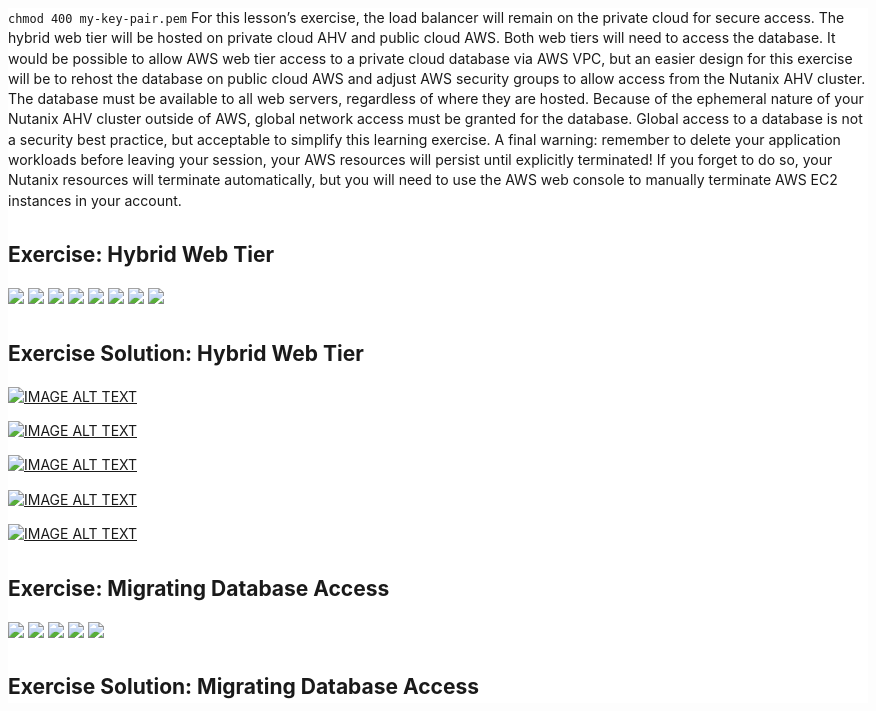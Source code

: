 ```chmod 400 my-key-pair.pem```
For this lesson’s exercise, the load balancer will remain on the private cloud for secure access. The hybrid web tier will be hosted on private cloud AHV and public cloud AWS. Both web tiers will need to access the database. It would be possible to allow AWS web tier access to a private cloud database via AWS VPC, but an easier design for this exercise will be to rehost the database on public cloud AWS and adjust AWS security groups to allow access from the Nutanix AHV cluster. The database must be available to all web servers, regardless of where they are hosted. Because of the ephemeral nature of your Nutanix AHV cluster outside of AWS, global network access must be granted for the database. Global access to a database is not a security best practice, but acceptable to simplify this learning exercise. A final warning: remember to delete your application workloads before leaving your session, your AWS resources will persist until explicitly terminated! If you forget to do so, your Nutanix resources will terminate automatically, but you will need to use the AWS web console to manually terminate AWS EC2 instances in your account.

## Exercise: Hybrid Web Tier

![](https://raw.githubusercontent.com/ARBUCHELI/HYBRID-CLOUD-ENGINEER-NANODEGREE-PROGRAM-PART-2/main/images/512.jpg)
![](https://raw.githubusercontent.com/ARBUCHELI/HYBRID-CLOUD-ENGINEER-NANODEGREE-PROGRAM-PART-2/main/images/513.jpg)
![](https://raw.githubusercontent.com/ARBUCHELI/HYBRID-CLOUD-ENGINEER-NANODEGREE-PROGRAM-PART-2/main/images/514.jpg)
![](https://raw.githubusercontent.com/ARBUCHELI/HYBRID-CLOUD-ENGINEER-NANODEGREE-PROGRAM-PART-2/main/images/515.jpg)
![](https://raw.githubusercontent.com/ARBUCHELI/HYBRID-CLOUD-ENGINEER-NANODEGREE-PROGRAM-PART-2/main/images/516.jpg)
![](https://raw.githubusercontent.com/ARBUCHELI/HYBRID-CLOUD-ENGINEER-NANODEGREE-PROGRAM-PART-2/main/images/517.jpg)
![](https://raw.githubusercontent.com/ARBUCHELI/HYBRID-CLOUD-ENGINEER-NANODEGREE-PROGRAM-PART-2/main/images/518.jpg)
![](https://raw.githubusercontent.com/ARBUCHELI/HYBRID-CLOUD-ENGINEER-NANODEGREE-PROGRAM-PART-2/main/images/519.jpg)

## Exercise Solution: Hybrid Web Tier

[![IMAGE ALT TEXT](https://github.com/ARBUCHELI/HYBRID-CLOUD-ENGINEER-NANODEGREE-PROGRAM-/blob/main/images/422.jpg)](https://www.youtube.com/watch?v=Atp0OZm0h-Q&feature=emb_logo)

[![IMAGE ALT TEXT](https://github.com/ARBUCHELI/HYBRID-CLOUD-ENGINEER-NANODEGREE-PROGRAM-/blob/main/images/422.jpg)](https://www.youtube.com/watch?v=plh2kjyHnH0&feature=emb_logo)

[![IMAGE ALT TEXT](https://github.com/ARBUCHELI/HYBRID-CLOUD-ENGINEER-NANODEGREE-PROGRAM-/blob/main/images/422.jpg)](https://www.youtube.com/watch?v=-0FRwO2768I&feature=emb_logo)

[![IMAGE ALT TEXT](https://github.com/ARBUCHELI/HYBRID-CLOUD-ENGINEER-NANODEGREE-PROGRAM-/blob/main/images/422.jpg)](https://www.youtube.com/watch?v=vO5Q-ThPkLE&feature=emb_logo)

[![IMAGE ALT TEXT](https://github.com/ARBUCHELI/HYBRID-CLOUD-ENGINEER-NANODEGREE-PROGRAM-/blob/main/images/422.jpg)](https://www.youtube.com/watch?v=RFBAUL8_VxM&feature=emb_logo)

## Exercise: Migrating Database Access

![](https://raw.githubusercontent.com/ARBUCHELI/HYBRID-CLOUD-ENGINEER-NANODEGREE-PROGRAM-PART-2/main/images/520.jpg)
![](https://raw.githubusercontent.com/ARBUCHELI/HYBRID-CLOUD-ENGINEER-NANODEGREE-PROGRAM-PART-2/main/images/521.jpg)
![](https://raw.githubusercontent.com/ARBUCHELI/HYBRID-CLOUD-ENGINEER-NANODEGREE-PROGRAM-PART-2/main/images/522.jpg)
![](https://raw.githubusercontent.com/ARBUCHELI/HYBRID-CLOUD-ENGINEER-NANODEGREE-PROGRAM-PART-2/main/images/523.jpg)
![](https://raw.githubusercontent.com/ARBUCHELI/HYBRID-CLOUD-ENGINEER-NANODEGREE-PROGRAM-PART-2/main/images/524.jpg)

## Exercise Solution: Migrating Database Access
```